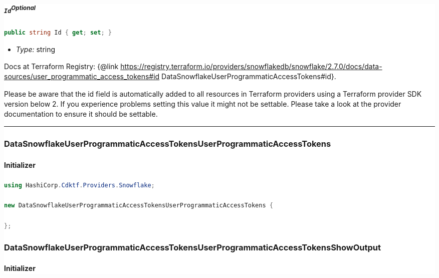 ##### `Id`<sup>Optional</sup> <a name="Id" id="@cdktf/provider-snowflake.dataSnowflakeUserProgrammaticAccessTokens.DataSnowflakeUserProgrammaticAccessTokensConfig.property.id"></a>

```csharp
public string Id { get; set; }
```

- *Type:* string

Docs at Terraform Registry: {@link https://registry.terraform.io/providers/snowflakedb/snowflake/2.7.0/docs/data-sources/user_programmatic_access_tokens#id DataSnowflakeUserProgrammaticAccessTokens#id}.

Please be aware that the id field is automatically added to all resources in Terraform providers using a Terraform provider SDK version below 2.
If you experience problems setting this value it might not be settable. Please take a look at the provider documentation to ensure it should be settable.

---

### DataSnowflakeUserProgrammaticAccessTokensUserProgrammaticAccessTokens <a name="DataSnowflakeUserProgrammaticAccessTokensUserProgrammaticAccessTokens" id="@cdktf/provider-snowflake.dataSnowflakeUserProgrammaticAccessTokens.DataSnowflakeUserProgrammaticAccessTokensUserProgrammaticAccessTokens"></a>

#### Initializer <a name="Initializer" id="@cdktf/provider-snowflake.dataSnowflakeUserProgrammaticAccessTokens.DataSnowflakeUserProgrammaticAccessTokensUserProgrammaticAccessTokens.Initializer"></a>

```csharp
using HashiCorp.Cdktf.Providers.Snowflake;

new DataSnowflakeUserProgrammaticAccessTokensUserProgrammaticAccessTokens {

};
```


### DataSnowflakeUserProgrammaticAccessTokensUserProgrammaticAccessTokensShowOutput <a name="DataSnowflakeUserProgrammaticAccessTokensUserProgrammaticAccessTokensShowOutput" id="@cdktf/provider-snowflake.dataSnowflakeUserProgrammaticAccessTokens.DataSnowflakeUserProgrammaticAccessTokensUserProgrammaticAccessTokensShowOutput"></a>

#### Initializer <a name="Initializer" id="@cdktf/provider-snowflake.dataSnowflakeUserProgrammaticAccessTokens.DataSnowflakeUserProgrammaticAccessTokensUserProgrammaticAccessTokensShowOutput.Initializer"></a>
